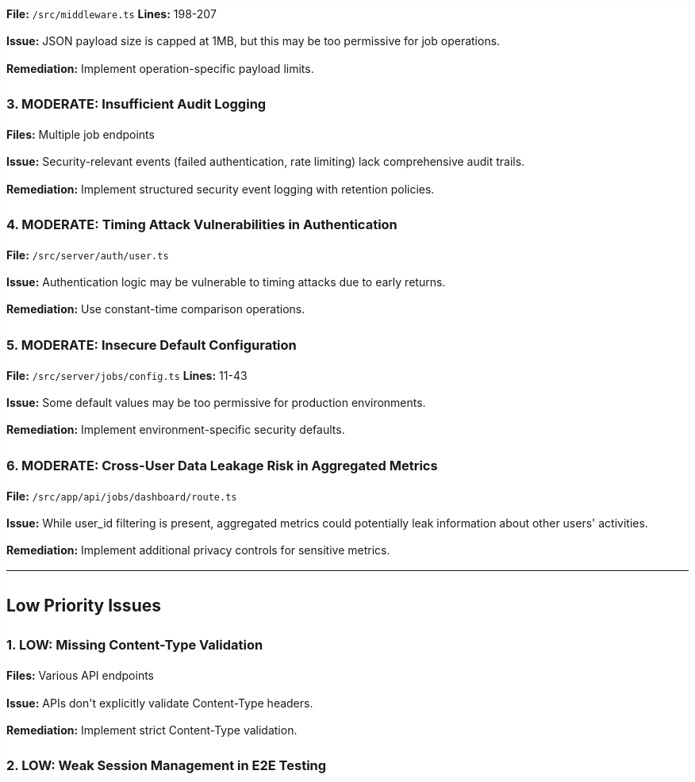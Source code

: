 **File:** `/src/middleware.ts`
**Lines:** 198-207

**Issue:** JSON payload size is capped at 1MB, but this may be too permissive for job operations.

**Remediation:** Implement operation-specific payload limits.

### 3. MODERATE: Insufficient Audit Logging

**Files:** Multiple job endpoints

**Issue:** Security-relevant events (failed authentication, rate limiting) lack comprehensive audit trails.

**Remediation:** Implement structured security event logging with retention policies.

### 4. MODERATE: Timing Attack Vulnerabilities in Authentication

**File:** `/src/server/auth/user.ts`

**Issue:** Authentication logic may be vulnerable to timing attacks due to early returns.

**Remediation:** Use constant-time comparison operations.

### 5. MODERATE: Insecure Default Configuration

**File:** `/src/server/jobs/config.ts`
**Lines:** 11-43

**Issue:** Some default values may be too permissive for production environments.

**Remediation:** Implement environment-specific security defaults.

### 6. MODERATE: Cross-User Data Leakage Risk in Aggregated Metrics

**File:** `/src/app/api/jobs/dashboard/route.ts`

**Issue:** While user_id filtering is present, aggregated metrics could potentially leak information about other users' activities.

**Remediation:** Implement additional privacy controls for sensitive metrics.

---

## Low Priority Issues

### 1. LOW: Missing Content-Type Validation

**Files:** Various API endpoints

**Issue:** APIs don't explicitly validate Content-Type headers.

**Remediation:** Implement strict Content-Type validation.

### 2. LOW: Weak Session Management in E2E Testing
